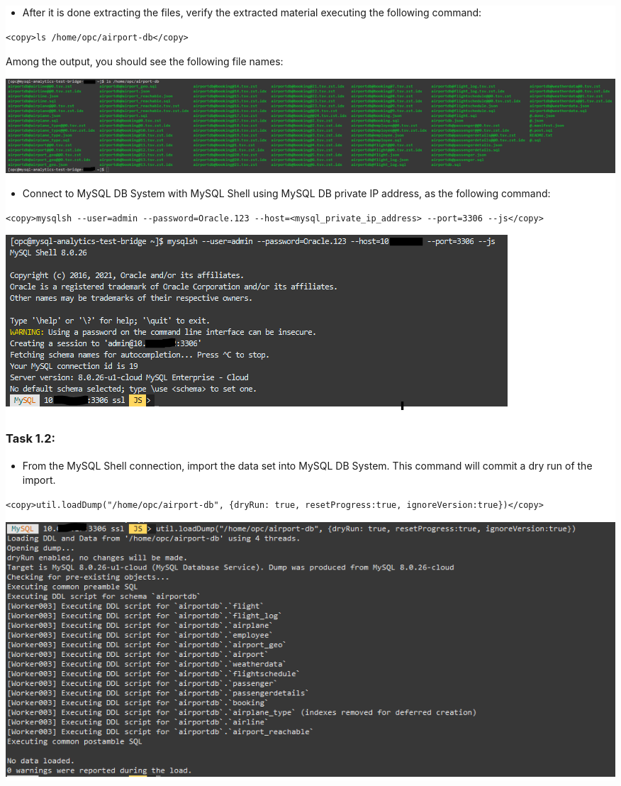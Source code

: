 - After it is done extracting the files, verify the extracted material executing the following command:
```
<copy>ls /home/opc/airport-db</copy>
```

Among the output, you should see the following file names:

![database files](./images/Lab3-task1.1-2.png)

- Connect to MySQL DB System with MySQL Shell using MySQL DB private IP address, as the following command:
```
<copy>mysqlsh --user=admin --password=Oracle.123 --host=<mysql_private_ip_address> --port=3306 --js</copy>
```
![xonnect to mysql shell](./images/Lab3-task1.1-3.png)

### **Task 1.2:**

- From the MySQL Shell connection, import the data set into MySQL DB System.
This command will commit a dry run of the import.

```
<copy>util.loadDump("/home/opc/airport-db", {dryRun: true, resetProgress:true, ignoreVersion:true})</copy>
```
![import db into mysql db system dry run](./images/Lab3-task1.2.png)